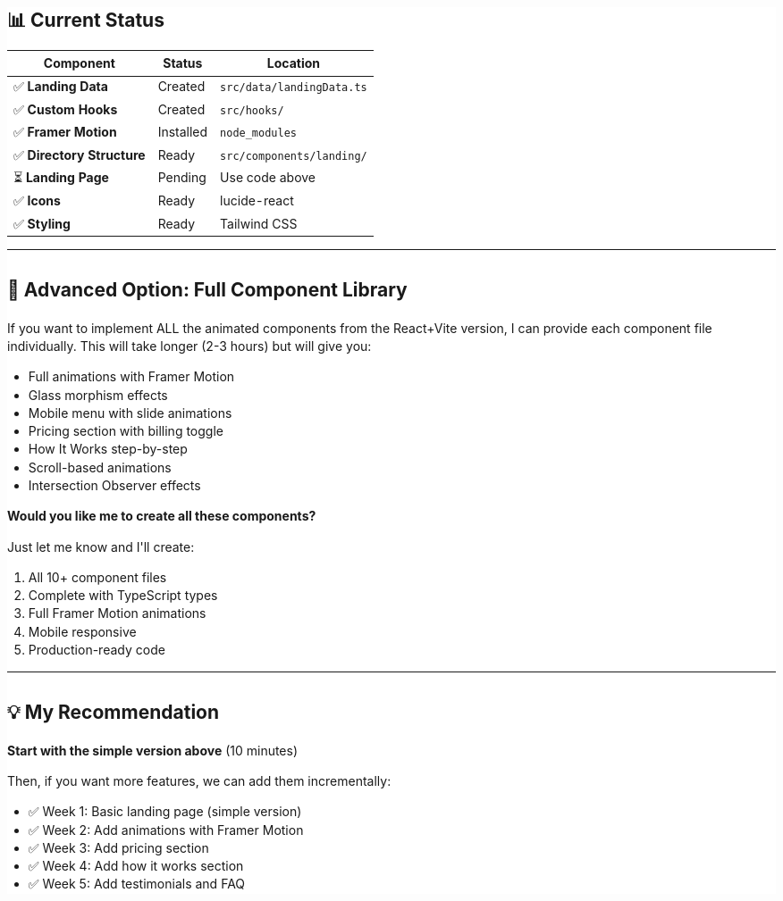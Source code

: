 
## 📊 Current Status

| Component | Status | Location |
|-----------|--------|----------|
| ✅ **Landing Data** | Created | `src/data/landingData.ts` |
| ✅ **Custom Hooks** | Created | `src/hooks/` |
| ✅ **Framer Motion** | Installed | `node_modules` |
| ✅ **Directory Structure** | Ready | `src/components/landing/` |
| ⏳ **Landing Page** | Pending | Use code above |
| ✅ **Icons** | Ready | lucide-react |
| ✅ **Styling** | Ready | Tailwind CSS |

---

## 🚀 Advanced Option: Full Component Library

If you want to implement ALL the animated components from the React+Vite version, I can provide each component file individually. This will take longer (2-3 hours) but will give you:

- Full animations with Framer Motion
- Glass morphism effects
- Mobile menu with slide animations
- Pricing section with billing toggle
- How It Works step-by-step
- Scroll-based animations
- Intersection Observer effects

**Would you like me to create all these components?**

Just let me know and I'll create:
1. All 10+ component files
2. Complete with TypeScript types
3. Full Framer Motion animations
4. Mobile responsive
5. Production-ready code

---

## 💡 My Recommendation

**Start with the simple version above** (10 minutes)

Then, if you want more features, we can add them incrementally:
- ✅ Week 1: Basic landing page (simple version)
- ✅ Week 2: Add animations with Framer Motion
- ✅ Week 3: Add pricing section
- ✅ Week 4: Add how it works section
- ✅ Week 5: Add testimonials and FAQ

